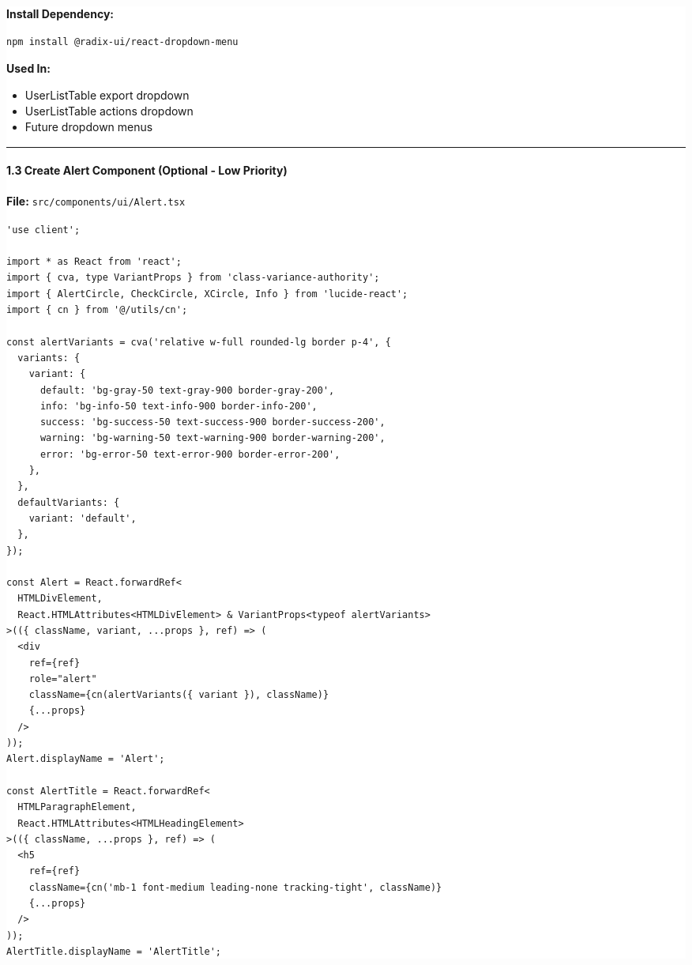```tsx
```

**Install Dependency:**

```bash
npm install @radix-ui/react-dropdown-menu
```

**Used In:**

- UserListTable export dropdown
- UserListTable actions dropdown
- Future dropdown menus

---

#### 1.3 Create Alert Component (Optional - Low Priority)

**File:** `src/components/ui/Alert.tsx`

```tsx
'use client';

import * as React from 'react';
import { cva, type VariantProps } from 'class-variance-authority';
import { AlertCircle, CheckCircle, XCircle, Info } from 'lucide-react';
import { cn } from '@/utils/cn';

const alertVariants = cva('relative w-full rounded-lg border p-4', {
  variants: {
    variant: {
      default: 'bg-gray-50 text-gray-900 border-gray-200',
      info: 'bg-info-50 text-info-900 border-info-200',
      success: 'bg-success-50 text-success-900 border-success-200',
      warning: 'bg-warning-50 text-warning-900 border-warning-200',
      error: 'bg-error-50 text-error-900 border-error-200',
    },
  },
  defaultVariants: {
    variant: 'default',
  },
});

const Alert = React.forwardRef<
  HTMLDivElement,
  React.HTMLAttributes<HTMLDivElement> & VariantProps<typeof alertVariants>
>(({ className, variant, ...props }, ref) => (
  <div
    ref={ref}
    role="alert"
    className={cn(alertVariants({ variant }), className)}
    {...props}
  />
));
Alert.displayName = 'Alert';

const AlertTitle = React.forwardRef<
  HTMLParagraphElement,
  React.HTMLAttributes<HTMLHeadingElement>
>(({ className, ...props }, ref) => (
  <h5
    ref={ref}
    className={cn('mb-1 font-medium leading-none tracking-tight', className)}
    {...props}
  />
));
AlertTitle.displayName = 'AlertTitle';
```